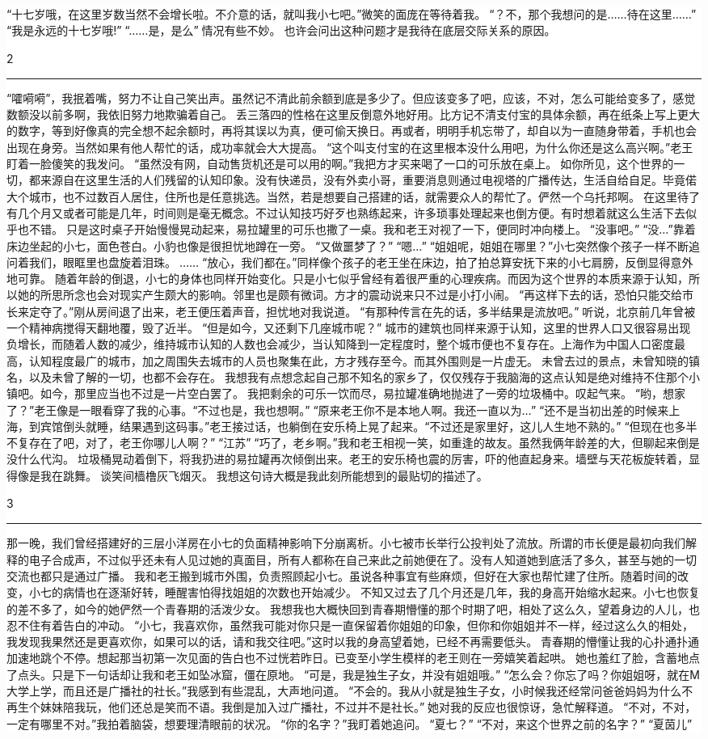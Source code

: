 “十七岁哦，在这里岁数当然不会增长啦。不介意的话，就叫我小七吧。”微笑的面庞在等待着我。
“？不，那个我想问的是……待在这里……”
“我是永远的十七岁哦!”
“……是，是么”
情况有些不妙。
也许会问出这种问题才是我待在底层交际关系的原因。

2

* * *

“嚯嗬嗬”，我抿着嘴，努力不让自己笑出声。虽然记不清此前余额到底是多少了。但应该变多了吧，应该，不对，怎么可能给变多了，感觉数额没以前多啊，我依旧努力地欺骗着自己。
丢三落四的性格在这里反倒意外地好用。比方记不清支付宝的具体余额，再在纸条上写上更大的数字，等到好像真的完全想不起余额时，再将其误以为真，便可偷天换日。再或者，明明手机忘带了，却自以为一直随身带着，手机也会出现在身旁。当然如果有他人帮忙的话，成功率就会大大提高。
“这个叫支付宝的在这里根本没什么用吧，为什么你还是这么高兴啊。”老王盯着一脸傻笑的我发问。
“虽然没有网，自动售货机还是可以用的啊。”我把方才买来喝了一口的可乐放在桌上。
如你所见，这个世界的一切，都来源自在这里生活的人们残留的认知印象。没有快递员，没有外卖小哥，重要消息则通过电视塔的广播传达，生活自给自足。毕竟偌大个城市，也不过数百人居住，住所也是任意挑选。当然，若是想要自己搭建的话，就需要众人的帮忙了。俨然一个乌托邦啊。
在这里待了有几个月又或者可能是几年，时间则是毫无概念。不过认知技巧好歹也熟练起来，许多琐事处理起来也倒方便。有时想着就这么生活下去似乎也不错。
只是这时桌子开始慢慢晃动起来，易拉罐里的可乐也撒了一桌。我和老王对视了一下，便同时冲向楼上。
“没事吧。”
“没…”靠着床边坐起的小七，面色苍白。小豹也像是很担忧地蹲在一旁。
“又做噩梦了？”
“嗯…”
“姐姐呢，姐姐在哪里？”小七突然像个孩子一样不断追问着我们，眼眶里也盘旋着泪珠。
……
“放心，我们都在。”同样像个孩子的老王坐在床边，拍了拍总算安抚下来的小七肩膀，反倒显得意外地可靠。
随着年龄的倒退，小七的身体也同样开始变化。只是小七似乎曾经有着很严重的心理疾病。而因为这个世界的本质来源于认知，所以她的所思所念也会对现实产生颇大的影响。邻里也是颇有微词。方才的震动说来只不过是小打小闹。
“再这样下去的话，恐怕只能交给市长来定夺了。”刚从房间退了出来，老王便压着声音，担忧地对我说道。
“有那种传言在先的话，多半结果是流放吧。” 听说，北京前几年曾被一个精神病搅得天翻地覆，毁了近半。 “但是如今，又还剩下几座城市呢？”
城市的建筑也同样来源于认知，这里的世界人口又很容易出现负增长，而随着人数的减少，维持城市认知的人数也会减少，当认知降到一定程度时，整个城市便也不复存在。上海作为中国人口密度最高，认知程度最广的城市，加之周围失去城市的人员也聚集在此，方才残存至今。而其外围则是一片虚无。
未曾去过的景点，未曾知晓的镇名，以及未曾了解的一切，也都不会存在。
我想我有点想念起自己那不知名的家乡了，仅仅残存于我脑海的这点认知是绝对维持不住那个小镇吧。如今，那里应当也不过是一片空白罢了。
我把剩余的可乐一饮而尽，易拉罐准确地抛进了一旁的垃圾桶中。叹起气来。
“哟，想家了？”老王像是一眼看穿了我的心事。“不过也是，我也想啊。”
“原来老王你不是本地人啊。我还一直以为…”
“还不是当初出差的时候来上海，到宾馆倒头就睡，结果遇到这码事。”老王接过话，也躺倒在安乐椅上晃了起来。“不过还是家里好，这儿人生地不熟的。”
“但现在也多半不复存在了吧，对了，老王你哪儿人啊？”
“江苏”
“巧了，老乡啊。”我和老王相视一笑，如重逢的故友。虽然我俩年龄差的大，但聊起来倒是没什么代沟。
垃圾桶晃动着倒下，将我扔进的易拉罐再次倾倒出来。老王的安乐椅也震的厉害，吓的他直起身来。墙壁与天花板旋转着，显得像是我在跳舞。
谈笑间樯橹灰飞烟灭。
我想这句诗大概是我此刻所能想到的最贴切的描述了。

3

* * *

那一晚，我们曾经搭建好的三层小洋房在小七的负面精神影响下分崩离析。小七被市长举行公投判处了流放。所谓的市长便是最初向我们解释的电子合成声，不过似乎还未有人见过她的真面目，所有人都称在自己来此之前她便在了。没有人知道她到底活了多久，甚至与她的一切交流也都只是通过广播。
我和老王搬到城市外围，负责照顾起小七。虽说各种事宜有些麻烦，但好在大家也帮忙建了住所。随着时间的改变，小七的病情也在逐渐好转，睡醒害怕得找姐姐的次数也开始减少。
不知又过去了几个月还是几年，我的身高开始缩水起来。小七也恢复的差不多了，如今的她俨然一个青春期的活泼少女。
我想我也大概快回到青春期懵懂的那个时期了吧，相处了这么久，望着身边的人儿，也忍不住有着告白的冲动。
“小七，我喜欢你，虽然我可能对你只是一直保留着你姐姐的印象，但你和你姐姐并不一样，经过这么久的相处，我发现我果然还是更喜欢你，如果可以的话，请和我交往吧。”这时以我的身高望着她，已经不再需要低头。
青春期的懵懂让我的心扑通扑通加速地跳个不停。想起那当初第一次见面的告白也不过恍若昨日。已变至小学生模样的老王则在一旁嬉笑着起哄。
她也羞红了脸，含蓄地点了点头。只是下一句话却让我和老王如坠冰窟，僵在原地。
“可是，我是独生子女，并没有姐姐哦。”
“怎么会？你忘了吗？你姐姐呀，就在M大学上学，而且还是广播社的社长。”我感到有些混乱，大声地问道。
“不会的。我从小就是独生子女，小时候我还经常问爸爸妈妈为什么不再生个妹妹陪我玩，他们还总是笑而不语。我倒是加入过广播社，不过并不是社长。” 她对我的反应也很惊讶，急忙解释道。
“不对，不对，一定有哪里不对。”我拍着脑袋，想要理清眼前的状况。
“你的名字？”我盯着她追问。
“夏七？”
“不对，来这个世界之前的名字？”
“夏茵儿”